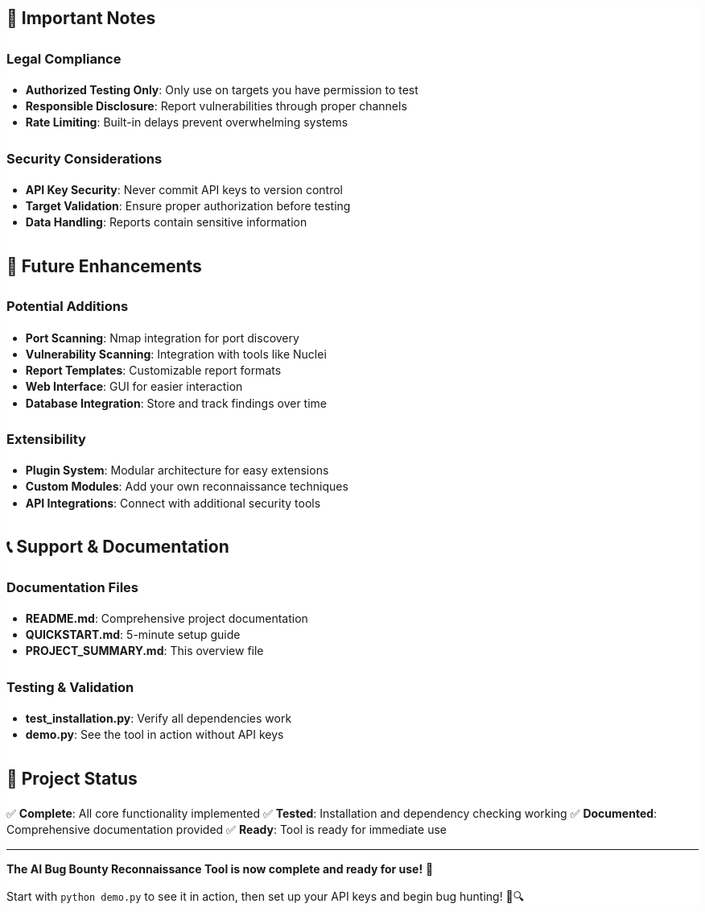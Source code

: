 ## 🚨 Important Notes

### Legal Compliance
- **Authorized Testing Only**: Only use on targets you have permission to test
- **Responsible Disclosure**: Report vulnerabilities through proper channels
- **Rate Limiting**: Built-in delays prevent overwhelming systems

### Security Considerations
- **API Key Security**: Never commit API keys to version control
- **Target Validation**: Ensure proper authorization before testing
- **Data Handling**: Reports contain sensitive information

## 🔮 Future Enhancements

### Potential Additions
- **Port Scanning**: Nmap integration for port discovery
- **Vulnerability Scanning**: Integration with tools like Nuclei
- **Report Templates**: Customizable report formats
- **Web Interface**: GUI for easier interaction
- **Database Integration**: Store and track findings over time

### Extensibility
- **Plugin System**: Modular architecture for easy extensions
- **Custom Modules**: Add your own reconnaissance techniques
- **API Integrations**: Connect with additional security tools

## 📞 Support & Documentation

### Documentation Files
- **README.md**: Comprehensive project documentation
- **QUICKSTART.md**: 5-minute setup guide
- **PROJECT_SUMMARY.md**: This overview file

### Testing & Validation
- **test_installation.py**: Verify all dependencies work
- **demo.py**: See the tool in action without API keys

## 🎉 Project Status

✅ **Complete**: All core functionality implemented
✅ **Tested**: Installation and dependency checking working
✅ **Documented**: Comprehensive documentation provided
✅ **Ready**: Tool is ready for immediate use

---

**The AI Bug Bounty Reconnaissance Tool is now complete and ready for use!** 🚀

Start with `python demo.py` to see it in action, then set up your API keys and begin bug hunting! 🐛🔍
